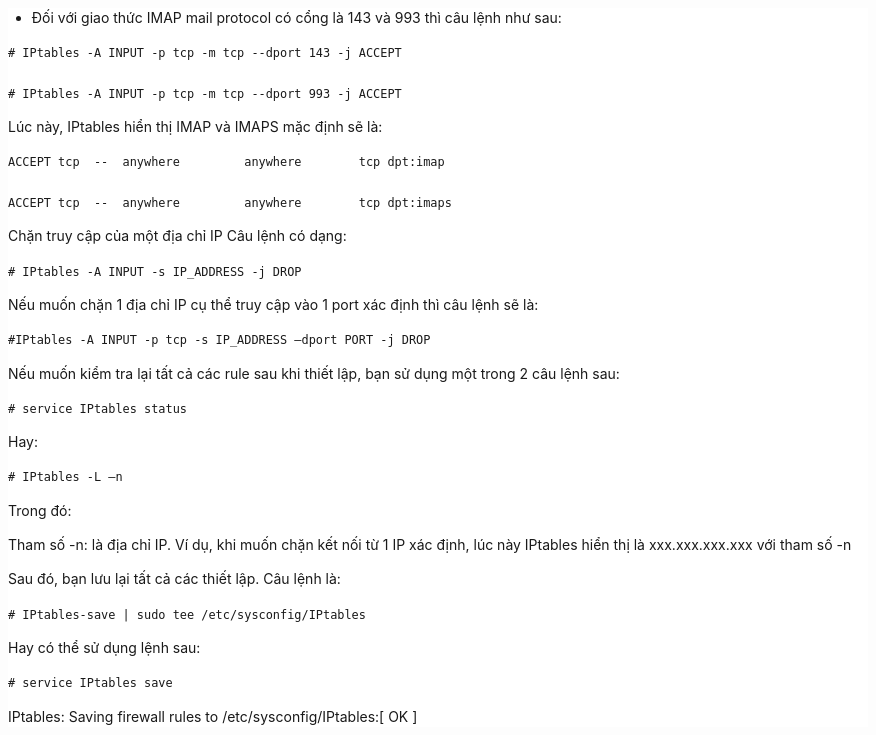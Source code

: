 ```
```
- Đối với giao thức IMAP mail protocol có cổng là 143 và 993 thì câu lệnh như sau:
```
# IPtables -A INPUT -p tcp -m tcp --dport 143 -j ACCEPT

# IPtables -A INPUT -p tcp -m tcp --dport 993 -j ACCEPT
```
Lúc này, IPtables hiển thị IMAP và IMAPS mặc định sẽ là:
```
ACCEPT tcp  --  anywhere         anywhere        tcp dpt:imap

ACCEPT tcp  --  anywhere         anywhere        tcp dpt:imaps
```

Chặn truy cập của một địa chỉ IP 
Câu lệnh có dạng:
```
# IPtables -A INPUT -s IP_ADDRESS -j DROP
```
Nếu muốn chặn 1 địa chỉ IP cụ thể truy cập vào 1 port xác định thì câu lệnh sẽ là: 
```
#IPtables -A INPUT -p tcp -s IP_ADDRESS –dport PORT -j DROP
```
Nếu muốn kiểm tra lại tất cả các rule sau khi thiết lập, bạn sử dụng một trong 2 câu lệnh sau:
```
# service IPtables status
```
Hay:
```
# IPtables -L –n
```
Trong đó:

Tham số -n: là địa chỉ IP. Ví dụ, khi muốn chặn kết nối từ 1 IP xác định, lúc này IPtables hiển thị là xxx.xxx.xxx.xxx với tham số -n

Sau đó, bạn lưu lại tất cả các thiết lập. Câu lệnh là: 
```
# IPtables-save | sudo tee /etc/sysconfig/IPtables
```
Hay có thể sử dụng lệnh sau:
```
# service IPtables save
```
IPtables: Saving firewall rules to /etc/sysconfig/IPtables:[ OK ]
